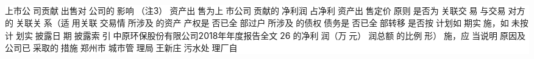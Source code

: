 上市公
司贡献
出售对
公司的
影响
（注3）
资产出
售为上
市公司
贡献的
净利润
占净利
资产出
售定价
原则
是否为
关联交
易
与交易
对方的
关联关
系（适
用关联
交易情
所涉及
的资产
产权是
否已全
部过户
所涉及
的债权
债务是
否已全
部转移
是否按
计划如
期实
施，如
未按计
划实
披露日
期
披露索
引
中原环保股份有限公司2018年年度报告全文
26
的净利
润（万
元）
润总额
的比例
形）
施，应
当说明
原因及
公司已
采取的
措施
郑州市
城市管
理局
王新庄
污水处
理厂自